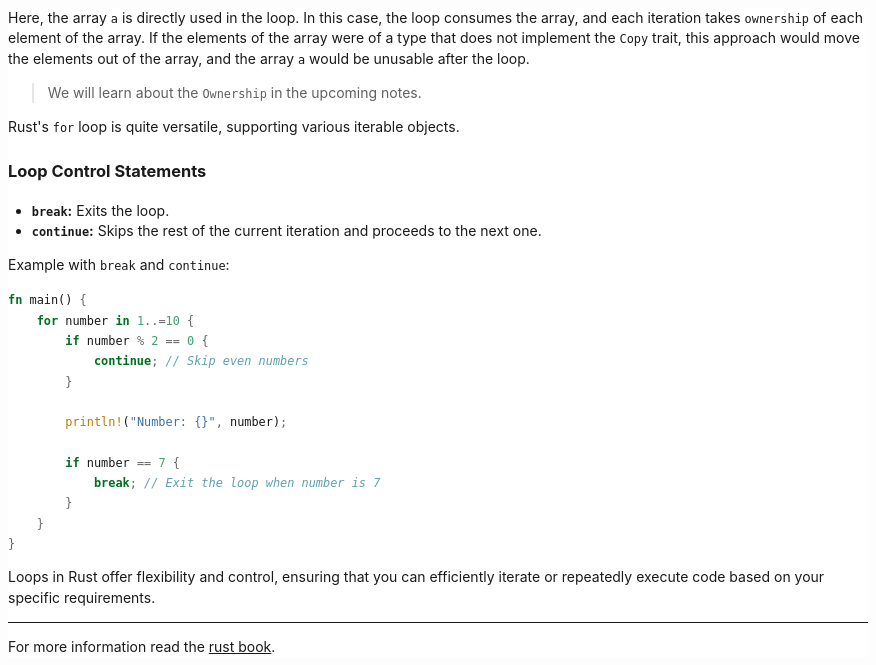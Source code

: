 Here, the array `a` is directly used in the loop. In this case, the loop consumes the array, and each iteration takes `ownership` of each element of the array. If the elements of the array were of a type that does not implement the `Copy` trait, this approach would move the elements out of the array, and the array `a` would be unusable after the loop.

> We will learn about the `Ownership` in the upcoming notes.

Rust's `for` loop is quite versatile, supporting various iterable objects. 

### Loop Control Statements

- **`break`:** Exits the loop.
- **`continue`:** Skips the rest of the current iteration and proceeds to the next one.

Example with `break` and `continue`:
```rust
fn main() {
    for number in 1..=10 {
        if number % 2 == 0 {
            continue; // Skip even numbers
        }

        println!("Number: {}", number);

        if number == 7 {
            break; // Exit the loop when number is 7
        }
    }
}
```

Loops in Rust offer flexibility and control, ensuring that you can efficiently iterate or repeatedly execute code based on your specific requirements.

---

For more information read the [rust book](https://doc.rust-lang.org/book/ch03-05-control-flow.html).